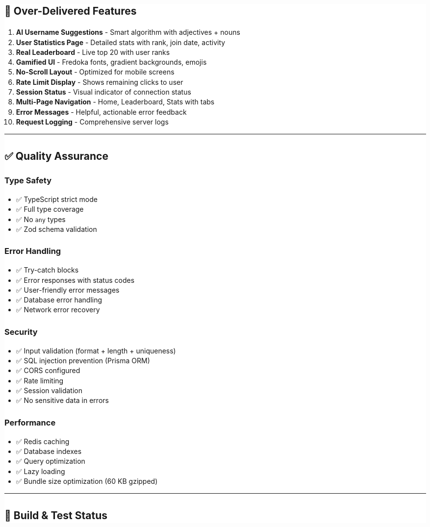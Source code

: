 
## 🎁 Over-Delivered Features

1. **AI Username Suggestions** - Smart algorithm with adjectives + nouns
2. **User Statistics Page** - Detailed stats with rank, join date, activity
3. **Real Leaderboard** - Live top 20 with user ranks
4. **Gamified UI** - Fredoka fonts, gradient backgrounds, emojis
5. **No-Scroll Layout** - Optimized for mobile screens
6. **Rate Limit Display** - Shows remaining clicks to user
7. **Session Status** - Visual indicator of connection status
8. **Multi-Page Navigation** - Home, Leaderboard, Stats with tabs
9. **Error Messages** - Helpful, actionable error feedback
10. **Request Logging** - Comprehensive server logs

---

## ✅ Quality Assurance

### Type Safety
- ✅ TypeScript strict mode
- ✅ Full type coverage
- ✅ No `any` types
- ✅ Zod schema validation

### Error Handling
- ✅ Try-catch blocks
- ✅ Error responses with status codes
- ✅ User-friendly error messages
- ✅ Database error handling
- ✅ Network error recovery

### Security
- ✅ Input validation (format + length + uniqueness)
- ✅ SQL injection prevention (Prisma ORM)
- ✅ CORS configured
- ✅ Rate limiting
- ✅ Session validation
- ✅ No sensitive data in errors

### Performance
- ✅ Redis caching
- ✅ Database indexes
- ✅ Query optimization
- ✅ Lazy loading
- ✅ Bundle size optimization (60 KB gzipped)

---

## 🚀 Build & Test Status
